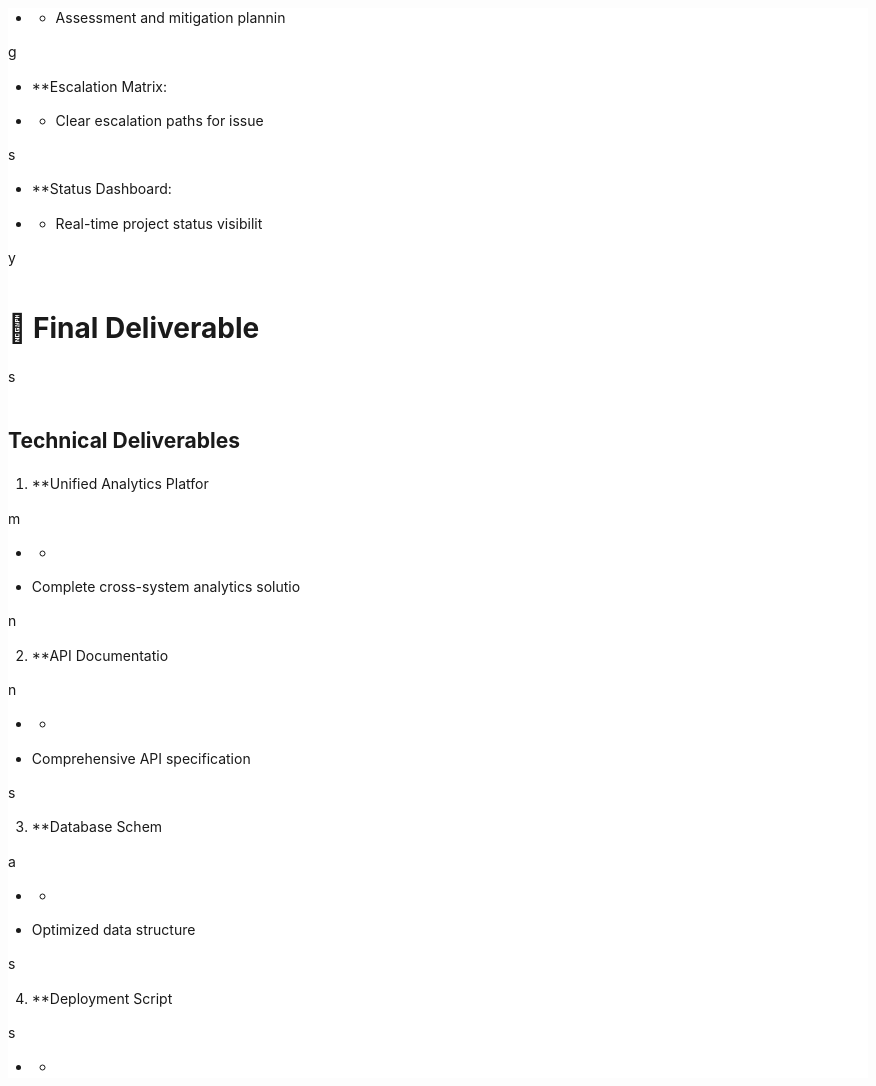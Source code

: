 * * Assessment and mitigation plannin

g

- **Escalation Matrix:

* * Clear escalation paths for issue

s

- **Status Dashboard:

* * Real-time project status visibilit

y

#

# 🎯 Final Deliverable

s

#

## Technical Deliverables

1. **Unified Analytics Platfor

m

* *

- Complete cross-system analytics solutio

n

2. **API Documentatio

n

* *

- Comprehensive API specification

s

3. **Database Schem

a

* *

- Optimized data structure

s

4. **Deployment Script

s

* *
